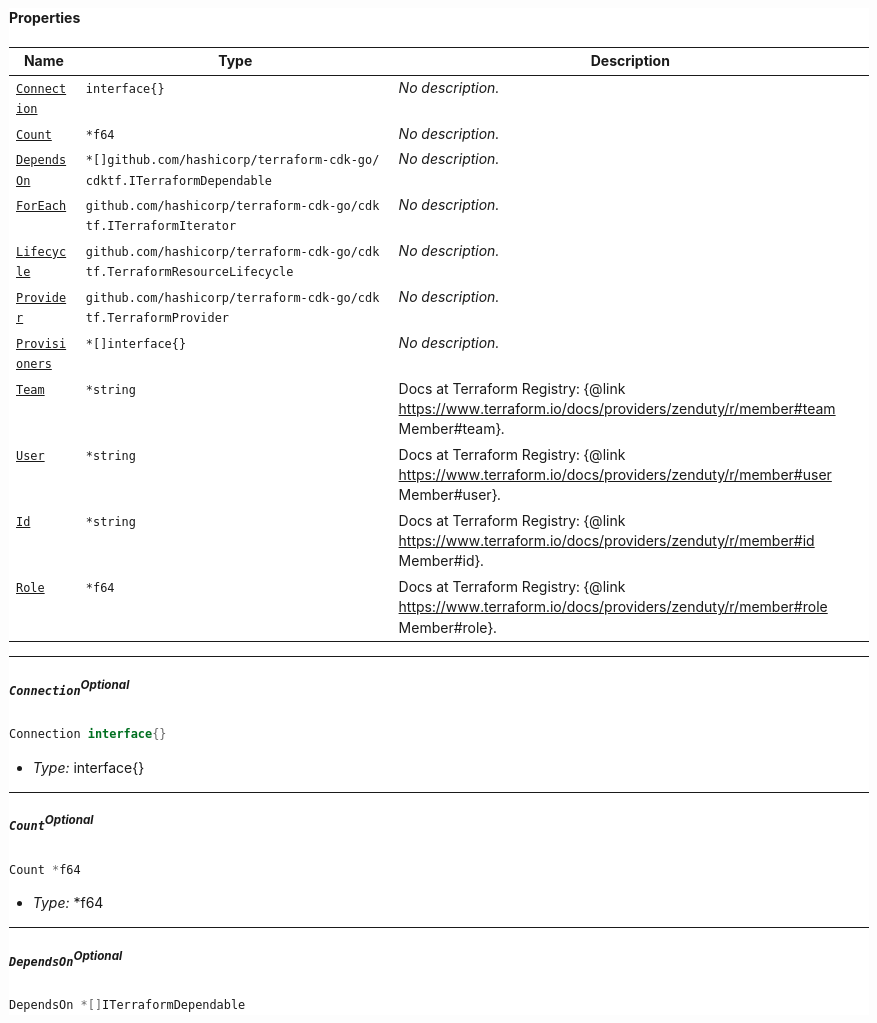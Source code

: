#### Properties <a name="Properties" id="Properties"></a>

| **Name** | **Type** | **Description** |
| --- | --- | --- |
| <code><a href="#@skeptools/provider-zenduty.member.MemberConfig.property.connection">Connection</a></code> | <code>interface{}</code> | *No description.* |
| <code><a href="#@skeptools/provider-zenduty.member.MemberConfig.property.count">Count</a></code> | <code>*f64</code> | *No description.* |
| <code><a href="#@skeptools/provider-zenduty.member.MemberConfig.property.dependsOn">DependsOn</a></code> | <code>*[]github.com/hashicorp/terraform-cdk-go/cdktf.ITerraformDependable</code> | *No description.* |
| <code><a href="#@skeptools/provider-zenduty.member.MemberConfig.property.forEach">ForEach</a></code> | <code>github.com/hashicorp/terraform-cdk-go/cdktf.ITerraformIterator</code> | *No description.* |
| <code><a href="#@skeptools/provider-zenduty.member.MemberConfig.property.lifecycle">Lifecycle</a></code> | <code>github.com/hashicorp/terraform-cdk-go/cdktf.TerraformResourceLifecycle</code> | *No description.* |
| <code><a href="#@skeptools/provider-zenduty.member.MemberConfig.property.provider">Provider</a></code> | <code>github.com/hashicorp/terraform-cdk-go/cdktf.TerraformProvider</code> | *No description.* |
| <code><a href="#@skeptools/provider-zenduty.member.MemberConfig.property.provisioners">Provisioners</a></code> | <code>*[]interface{}</code> | *No description.* |
| <code><a href="#@skeptools/provider-zenduty.member.MemberConfig.property.team">Team</a></code> | <code>*string</code> | Docs at Terraform Registry: {@link https://www.terraform.io/docs/providers/zenduty/r/member#team Member#team}. |
| <code><a href="#@skeptools/provider-zenduty.member.MemberConfig.property.user">User</a></code> | <code>*string</code> | Docs at Terraform Registry: {@link https://www.terraform.io/docs/providers/zenduty/r/member#user Member#user}. |
| <code><a href="#@skeptools/provider-zenduty.member.MemberConfig.property.id">Id</a></code> | <code>*string</code> | Docs at Terraform Registry: {@link https://www.terraform.io/docs/providers/zenduty/r/member#id Member#id}. |
| <code><a href="#@skeptools/provider-zenduty.member.MemberConfig.property.role">Role</a></code> | <code>*f64</code> | Docs at Terraform Registry: {@link https://www.terraform.io/docs/providers/zenduty/r/member#role Member#role}. |

---

##### `Connection`<sup>Optional</sup> <a name="Connection" id="@skeptools/provider-zenduty.member.MemberConfig.property.connection"></a>

```go
Connection interface{}
```

- *Type:* interface{}

---

##### `Count`<sup>Optional</sup> <a name="Count" id="@skeptools/provider-zenduty.member.MemberConfig.property.count"></a>

```go
Count *f64
```

- *Type:* *f64

---

##### `DependsOn`<sup>Optional</sup> <a name="DependsOn" id="@skeptools/provider-zenduty.member.MemberConfig.property.dependsOn"></a>

```go
DependsOn *[]ITerraformDependable
```
